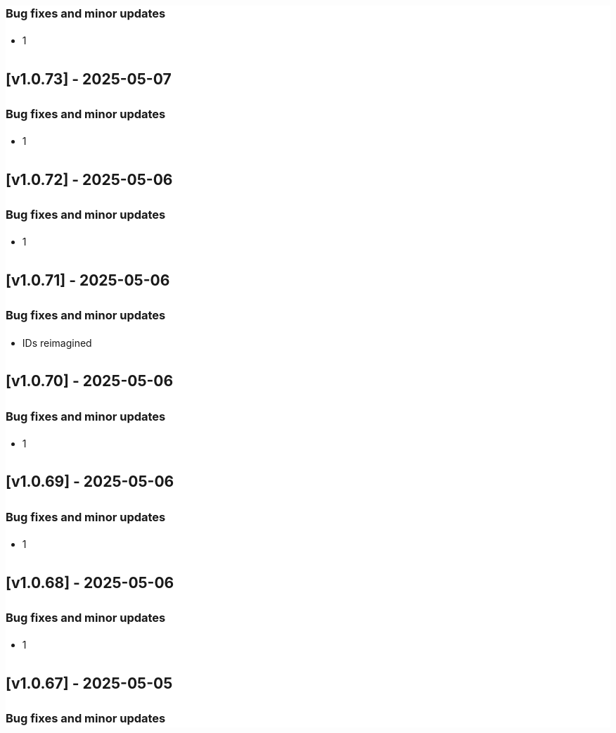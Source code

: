 ### Bug fixes and minor updates

- 1


## [v1.0.73] - 2025-05-07

### Bug fixes and minor updates

- 1


## [v1.0.72] - 2025-05-06

### Bug fixes and minor updates

- 1


## [v1.0.71] - 2025-05-06

### Bug fixes and minor updates

- IDs reimagined


## [v1.0.70] - 2025-05-06

### Bug fixes and minor updates

- 1


## [v1.0.69] - 2025-05-06

### Bug fixes and minor updates

- 1


## [v1.0.68] - 2025-05-06

### Bug fixes and minor updates

- 1


## [v1.0.67] - 2025-05-05

### Bug fixes and minor updates

